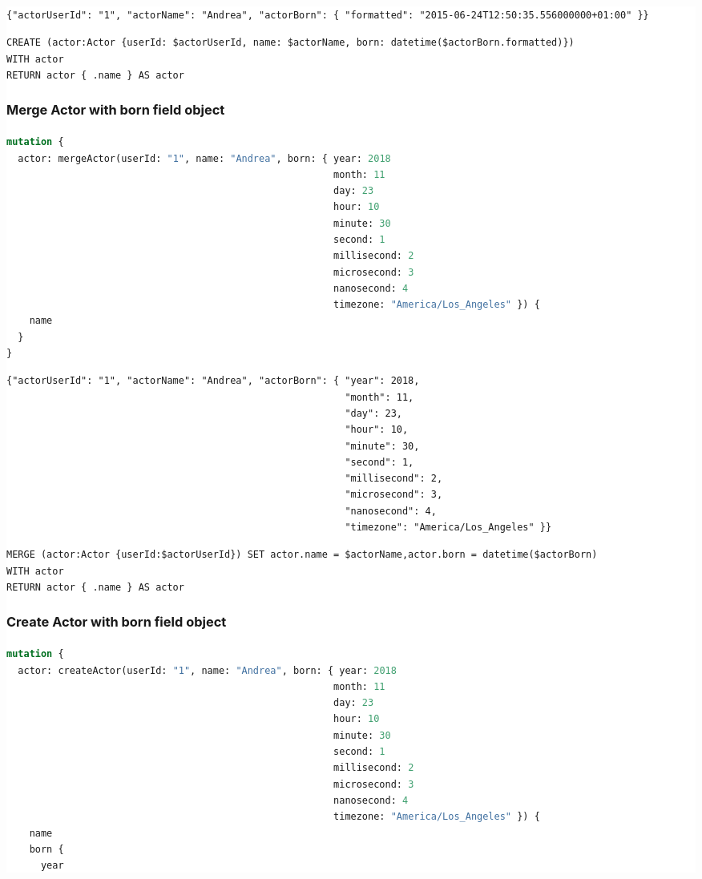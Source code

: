 ```params
{"actorUserId": "1", "actorName": "Andrea", "actorBorn": { "formatted": "2015-06-24T12:50:35.556000000+01:00" }}
```

```cypher
CREATE (actor:Actor {userId: $actorUserId, name: $actorName, born: datetime($actorBorn.formatted)})
WITH actor
RETURN actor { .name } AS actor
```

### Merge Actor with born field object

```graphql
mutation {
  actor: mergeActor(userId: "1", name: "Andrea", born: { year: 2018
                                                         month: 11
                                                         day: 23
                                                         hour: 10
                                                         minute: 30
                                                         second: 1
                                                         millisecond: 2
                                                         microsecond: 3
                                                         nanosecond: 4
                                                         timezone: "America/Los_Angeles" }) {
    name
  }
}
```

```params
{"actorUserId": "1", "actorName": "Andrea", "actorBorn": { "year": 2018,
                                                           "month": 11,
                                                           "day": 23,
                                                           "hour": 10,
                                                           "minute": 30,
                                                           "second": 1,
                                                           "millisecond": 2,
                                                           "microsecond": 3,
                                                           "nanosecond": 4,
                                                           "timezone": "America/Los_Angeles" }}
```

```cypher
MERGE (actor:Actor {userId:$actorUserId}) SET actor.name = $actorName,actor.born = datetime($actorBorn)
WITH actor
RETURN actor { .name } AS actor
```

### Create Actor with born field object

```graphql
mutation {
  actor: createActor(userId: "1", name: "Andrea", born: { year: 2018
                                                         month: 11
                                                         day: 23
                                                         hour: 10
                                                         minute: 30
                                                         second: 1
                                                         millisecond: 2
                                                         microsecond: 3
                                                         nanosecond: 4
                                                         timezone: "America/Los_Angeles" }) {
    name
    born {
      year
```